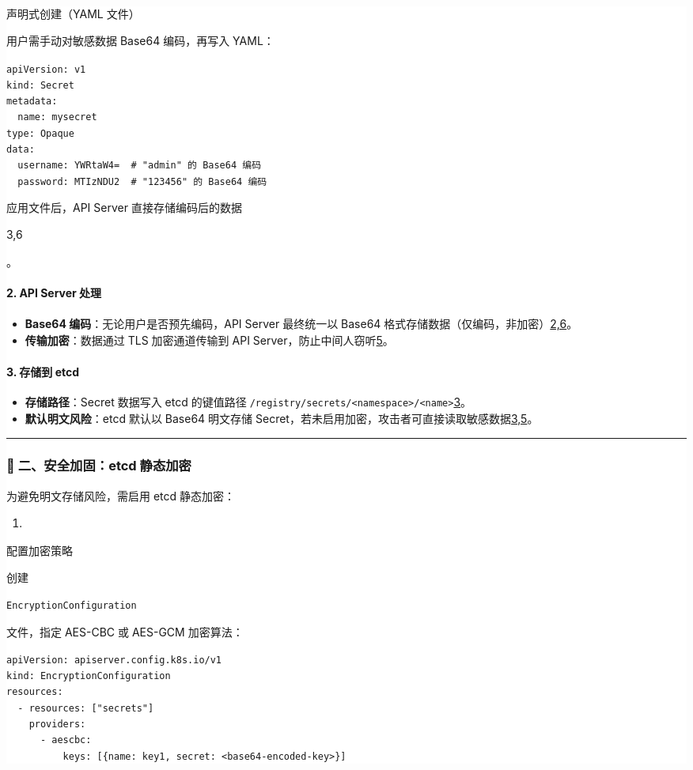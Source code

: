   声明式创建（YAML 文件）

  

  用户需手动对敏感数据 Base64 编码，再写入 YAML：

  ```
  apiVersion: v1
  kind: Secret
  metadata:
    name: mysecret
  type: Opaque
  data:
    username: YWRtaW4=  # "admin" 的 Base64 编码
    password: MTIzNDU2  # "123456" 的 Base64 编码
  ```

  应用文件后，API Server 直接存储编码后的数据

  3,6

  。

#### 2. **API Server 处理**

- **Base64 编码**：无论用户是否预先编码，API Server 最终统一以 Base64 格式存储数据（仅编码，非加密）[2,6](@ref)。
- **传输加密**：数据通过 TLS 加密通道传输到 API Server，防止中间人窃听[5](@ref)。

#### 3. **存储到 etcd**

- **存储路径**：Secret 数据写入 etcd 的键值路径 `/registry/secrets/<namespace>/<name>`[3](@ref)。
- **默认明文风险**：etcd 默认以 Base64 明文存储 Secret，若未启用加密，攻击者可直接读取敏感数据[3,5](@ref)。

------

### 🔐 **二、安全加固：etcd 静态加密**

为避免明文存储风险，需启用 etcd 静态加密：

1. 

   配置加密策略

   

   创建

    

   ```
   EncryptionConfiguration
   ```

    

   文件，指定 AES-CBC 或 AES-GCM 加密算法：

   ```
   apiVersion: apiserver.config.k8s.io/v1
   kind: EncryptionConfiguration
   resources:
     - resources: ["secrets"]
       providers:
         - aescbc:
             keys: [{name: key1, secret: <base64-encoded-key>}]
   ```

